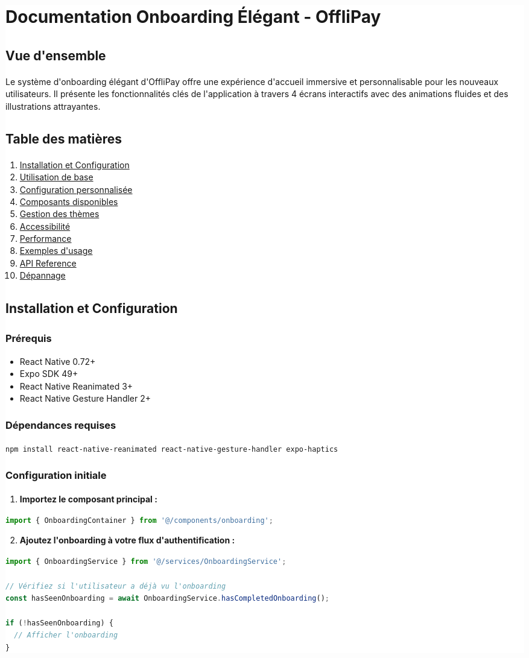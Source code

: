 # Documentation Onboarding Élégant - OffliPay

## Vue d'ensemble

Le système d'onboarding élégant d'OffliPay offre une expérience d'accueil immersive et personnalisable pour les nouveaux utilisateurs. Il présente les fonctionnalités clés de l'application à travers 4 écrans interactifs avec des animations fluides et des illustrations attrayantes.

## Table des matières

1. [Installation et Configuration](#installation-et-configuration)
2. [Utilisation de base](#utilisation-de-base)
3. [Configuration personnalisée](#configuration-personnalisée)
4. [Composants disponibles](#composants-disponibles)
5. [Gestion des thèmes](#gestion-des-thèmes)
6. [Accessibilité](#accessibilité)
7. [Performance](#performance)
8. [Exemples d'usage](#exemples-dusage)
9. [API Reference](#api-reference)
10. [Dépannage](#dépannage)

## Installation et Configuration

### Prérequis

- React Native 0.72+
- Expo SDK 49+
- React Native Reanimated 3+
- React Native Gesture Handler 2+

### Dépendances requises

```bash
npm install react-native-reanimated react-native-gesture-handler expo-haptics
```

### Configuration initiale

1. **Importez le composant principal :**

```typescript
import { OnboardingContainer } from '@/components/onboarding';
```

2. **Ajoutez l'onboarding à votre flux d'authentification :**

```typescript
import { OnboardingService } from '@/services/OnboardingService';

// Vérifiez si l'utilisateur a déjà vu l'onboarding
const hasSeenOnboarding = await OnboardingService.hasCompletedOnboarding();

if (!hasSeenOnboarding) {
  // Afficher l'onboarding
}
```

